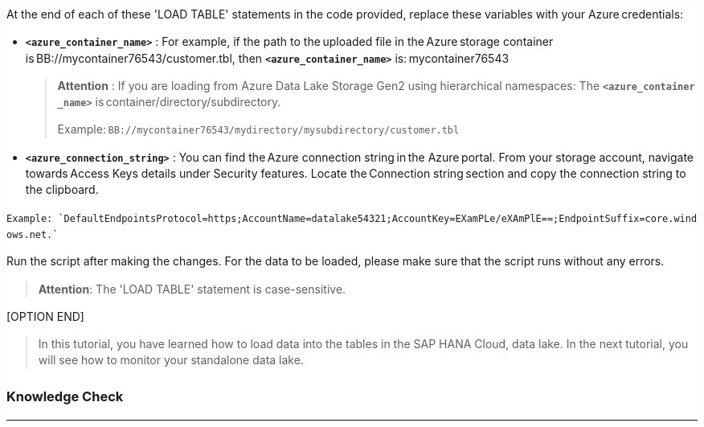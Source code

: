 At the end of each of these 'LOAD TABLE' statements in the code provided, replace these variables with your Azure credentials:

*	**``<azure_container_name>``** : For example, if the path to the uploaded file in the Azure storage container is BB://mycontainer76543/customer.tbl, then **``<azure_container_name>``** is: mycontainer76543
    >
    >**Attention** : If you are loading from Azure Data Lake Storage Gen2 using hierarchical namespaces: The **``<azure_container_name>``** is container/directory/subdirectory.
    >
    >Example: `BB://mycontainer76543/mydirectory/mysubdirectory/customer.tbl`

*	**``<azure_connection_string>``** : You can find the Azure connection string in the Azure portal. From your storage account, navigate towards Access Keys details under Security features. Locate the Connection string section and copy the connection string to the clipboard.
>
    Example: `DefaultEndpointsProtocol=https;AccountName=datalake54321;AccountKey=EXamPLe/eXAmPlE==;EndpointSuffix=core.windows.net.`

Run the script after making the changes. For the data to be loaded, please make sure that the script runs without any errors.

>**Attention**: The 'LOAD TABLE' statement is case-sensitive.


[OPTION END]

>In this tutorial, you have learned how to load data into the tables in the SAP HANA Cloud, data lake. In the next tutorial, you will see how to monitor your standalone data lake.

### Knowledge Check




---
